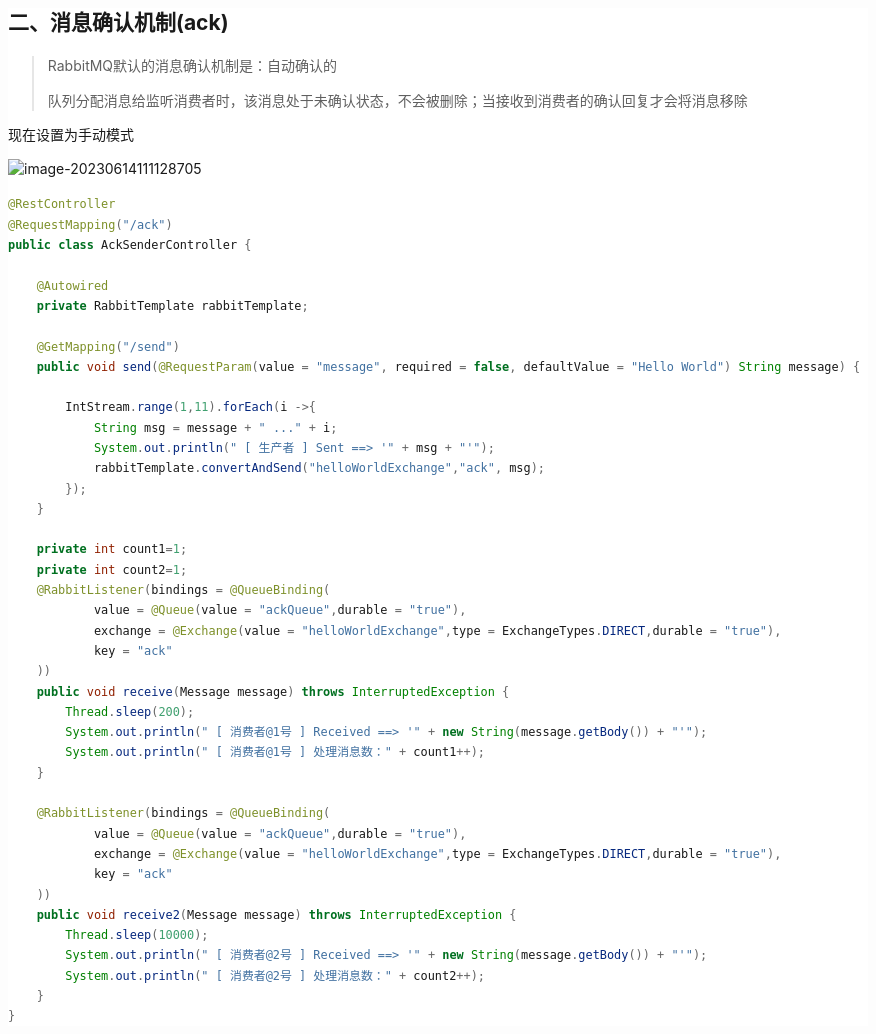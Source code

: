 ## 二、消息确认机制(ack)

> RabbitMQ默认的消息确认机制是：自动确认的
>
> 队列分配消息给监听消费者时，该消息处于未确认状态，不会被删除；当接收到消费者的确认回复才会将消息移除

现在设置为手动模式

![image-20230614111128705](https://gitee.com/huanglei1111/phone-md/raw/master/images/image-20230614111128705.png)

```java
@RestController
@RequestMapping("/ack")
public class AckSenderController {

    @Autowired
    private RabbitTemplate rabbitTemplate;

    @GetMapping("/send")
    public void send(@RequestParam(value = "message", required = false, defaultValue = "Hello World") String message) {

        IntStream.range(1,11).forEach(i ->{
            String msg = message + " ..." + i;
            System.out.println(" [ 生产者 ] Sent ==> '" + msg + "'");
            rabbitTemplate.convertAndSend("helloWorldExchange","ack", msg);
        });
    }

    private int count1=1;
    private int count2=1;
    @RabbitListener(bindings = @QueueBinding(
            value = @Queue(value = "ackQueue",durable = "true"),
            exchange = @Exchange(value = "helloWorldExchange",type = ExchangeTypes.DIRECT,durable = "true"),
            key = "ack"
    ))
    public void receive(Message message) throws InterruptedException {
        Thread.sleep(200);
        System.out.println(" [ 消费者@1号 ] Received ==> '" + new String(message.getBody()) + "'");
        System.out.println(" [ 消费者@1号 ] 处理消息数：" + count1++);
    }

    @RabbitListener(bindings = @QueueBinding(
            value = @Queue(value = "ackQueue",durable = "true"),
            exchange = @Exchange(value = "helloWorldExchange",type = ExchangeTypes.DIRECT,durable = "true"),
            key = "ack"
    ))
    public void receive2(Message message) throws InterruptedException {
        Thread.sleep(10000);
        System.out.println(" [ 消费者@2号 ] Received ==> '" + new String(message.getBody()) + "'");
        System.out.println(" [ 消费者@2号 ] 处理消息数：" + count2++);
    }
}
```
